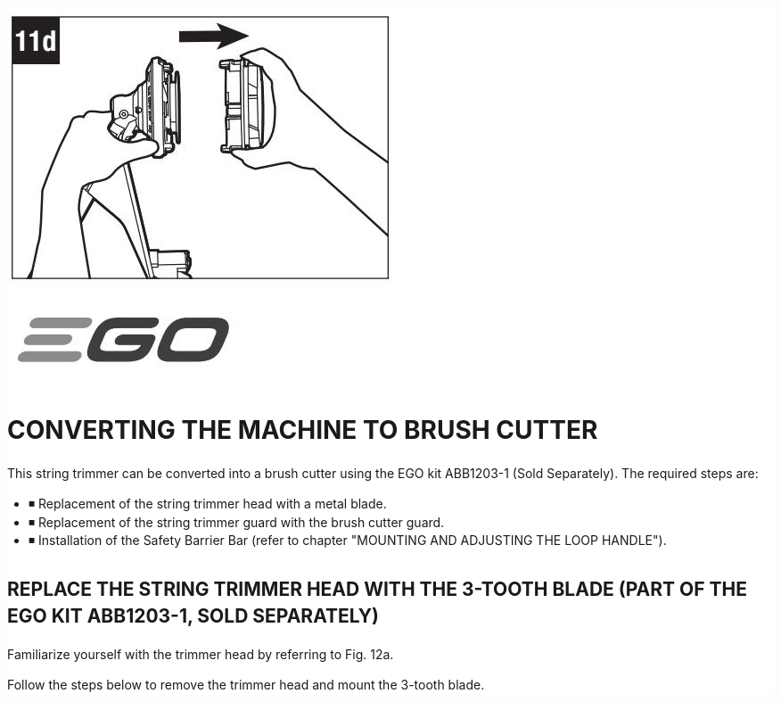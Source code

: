 ![](_page_34_Figure_5.jpeg)

![](_page_35_Picture_0.jpeg)

# CONVERTING THE MACHINE TO BRUSH CUTTER

This string trimmer can be converted into a brush cutter using the EGO kit ABB1203-1 (Sold Separately). The required steps are:

- ◾ Replacement of the string trimmer head with a metal blade.
- ◾ Replacement of the string trimmer guard with the brush cutter guard.
- ◾ Installation of the Safety Barrier Bar (refer to chapter "MOUNTING AND ADJUSTING THE LOOP HANDLE").

## REPLACE THE STRING TRIMMER HEAD WITH THE 3-TOOTH BLADE (PART OF THE EGO KIT ABB1203-1, SOLD SEPARATELY)

Familiarize yourself with the trimmer head by referring to Fig. 12a.

Follow the steps below to remove the trimmer head and mount the 3-tooth blade.
